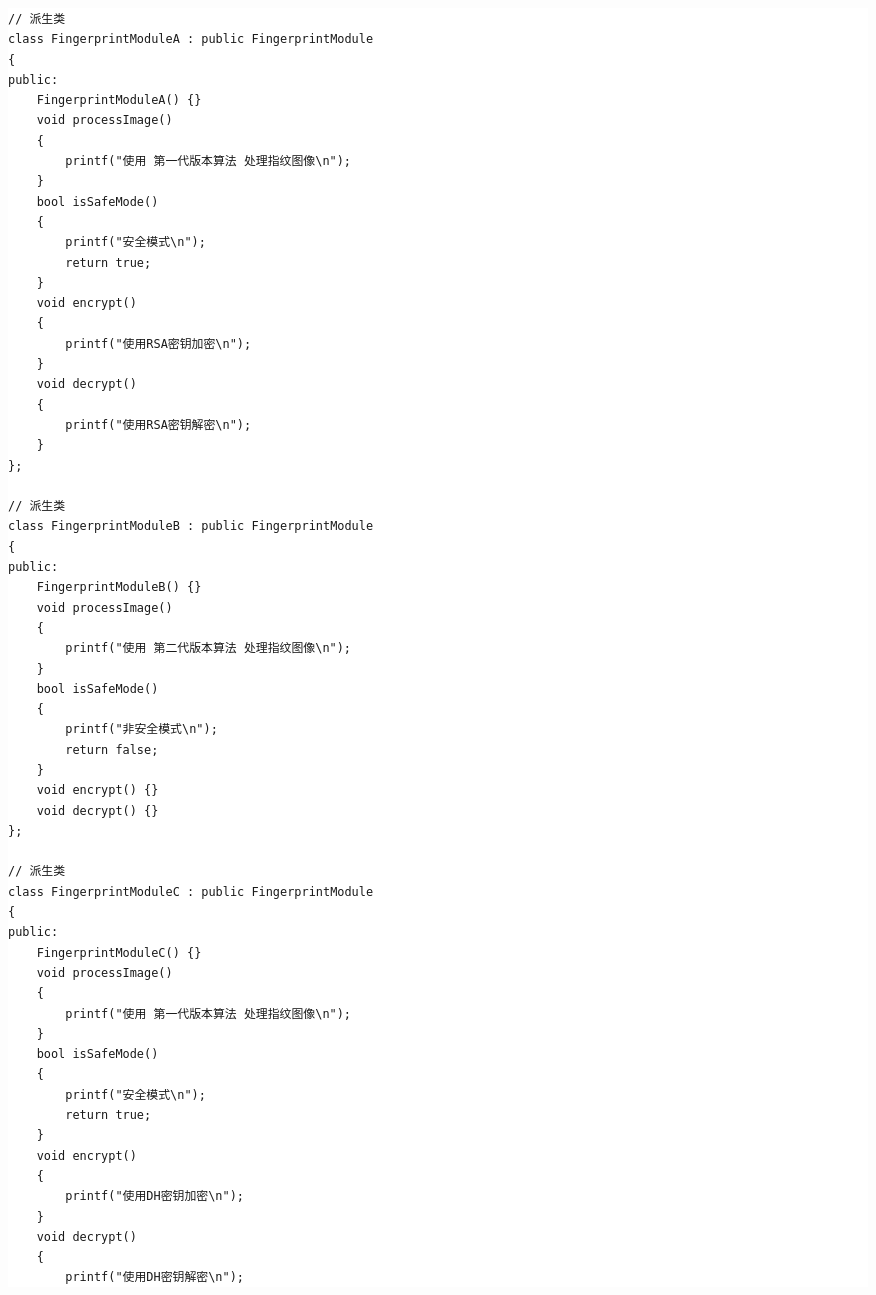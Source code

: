 ```
// 派生类
class FingerprintModuleA : public FingerprintModule
{
public:
	FingerprintModuleA() {}
	void processImage()
	{
		printf("使用 第一代版本算法 处理指纹图像\n");
	}
	bool isSafeMode()
	{
		printf("安全模式\n");
		return true;
	}
	void encrypt()
	{
		printf("使用RSA密钥加密\n");
	}
	void decrypt()
	{
		printf("使用RSA密钥解密\n");
	}
};
 
// 派生类
class FingerprintModuleB : public FingerprintModule
{
public:
	FingerprintModuleB() {}
	void processImage()
	{
		printf("使用 第二代版本算法 处理指纹图像\n");
	}
	bool isSafeMode()
	{
		printf("非安全模式\n");
		return false;
	}
	void encrypt() {}
	void decrypt() {}
};
 
// 派生类
class FingerprintModuleC : public FingerprintModule
{
public:
	FingerprintModuleC() {}
	void processImage()
	{
		printf("使用 第一代版本算法 处理指纹图像\n");
	}
	bool isSafeMode()
	{
		printf("安全模式\n");
		return true;
	}
	void encrypt()
	{
		printf("使用DH密钥加密\n");
	}
	void decrypt()
	{
		printf("使用DH密钥解密\n");
```